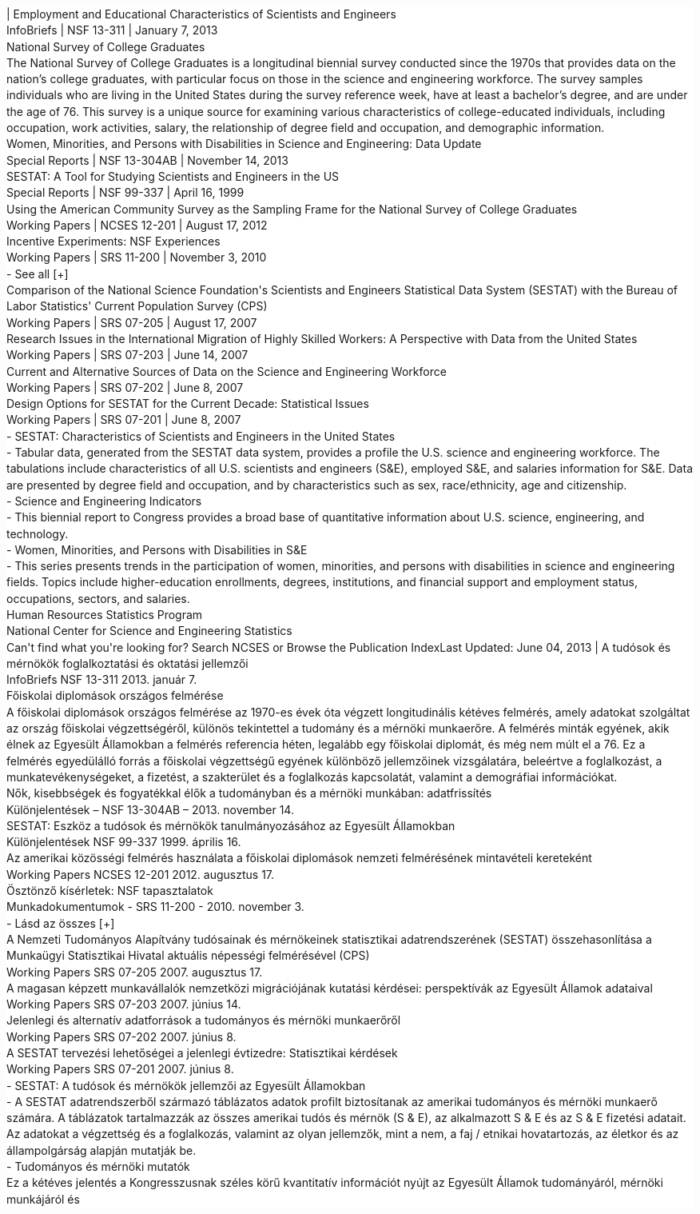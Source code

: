 | Employment and Educational Characteristics of Scientists and Engineers<br/>InfoBriefs &#124; NSF 13-311 &#124; January 7, 2013<br/>National Survey of College Graduates<br/>The National Survey of College Graduates is a longitudinal biennial survey conducted since the 1970s that provides data on the nation’s college graduates, with particular focus on those in the science and engineering workforce. The survey samples individuals who are living in the United States during the survey reference week, have at least a bachelor’s degree, and are under the age of 76. This survey is a unique source for examining various characteristics of college-educated individuals, including occupation, work activities, salary, the relationship of degree field and occupation, and demographic information.<br/>Women, Minorities, and Persons with Disabilities in Science and Engineering: Data Update<br/>Special Reports &#124; NSF 13-304AB &#124; November 14, 2013<br/>SESTAT: A Tool for Studying Scientists and Engineers in the US<br/>Special Reports &#124; NSF 99-337 &#124; April 16, 1999<br/>Using the American Community Survey as the Sampling Frame for the National Survey of College Graduates<br/>Working Papers &#124; NCSES 12-201 &#124; August 17, 2012<br/>Incentive Experiments: NSF Experiences<br/>Working Papers &#124; SRS 11-200 &#124; November 3, 2010<br/>- See all [+]<br/>Comparison of the National Science Foundation's Scientists and Engineers Statistical Data System (SESTAT) with the Bureau of Labor Statistics' Current Population Survey (CPS)<br/>Working Papers &#124; SRS 07-205 &#124; August 17, 2007<br/>Research Issues in the International Migration of Highly Skilled Workers: A Perspective with Data from the United States<br/>Working Papers &#124; SRS 07-203 &#124; June 14, 2007<br/>Current and Alternative Sources of Data on the Science and Engineering Workforce<br/>Working Papers &#124; SRS 07-202 &#124; June 8, 2007<br/>Design Options for SESTAT for the Current Decade: Statistical Issues<br/>Working Papers &#124; SRS 07-201 &#124; June 8, 2007<br/>- SESTAT: Characteristics of Scientists and Engineers in the United States<br/>- Tabular data, generated from the SESTAT data system, provides a profile the U.S. science and engineering workforce. The tabulations include characteristics of all U.S. scientists and engineers (S&E), employed S&E, and salaries information for S&E. Data are presented by degree field and occupation, and by characteristics such as sex, race/ethnicity, age and citizenship.<br/>- Science and Engineering Indicators<br/>- This biennial report to Congress provides a broad base of quantitative information about U.S. science, engineering, and technology.<br/>- Women, Minorities, and Persons with Disabilities in S&E<br/>- This series presents trends in the participation of women, minorities, and persons with disabilities in science and engineering fields. Topics include higher-education enrollments, degrees, institutions, and financial support and employment status, occupations, sectors, and salaries.<br/>Human Resources Statistics Program<br/>National Center for Science and Engineering Statistics<br/>Can't find what you're looking for? Search NCSES or Browse the Publication IndexLast Updated: June 04, 2013 | A tudósok és mérnökök foglalkoztatási és oktatási jellemzői<br/>InfoBriefs NSF 13-311 2013. január 7.<br/>Főiskolai diplomások országos felmérése<br/>A főiskolai diplomások országos felmérése az 1970-es évek óta végzett longitudinális kétéves felmérés, amely adatokat szolgáltat az ország főiskolai végzettségéről, különös tekintettel a tudomány és a mérnöki munkaerőre. A felmérés minták egyének, akik élnek az Egyesült Államokban a felmérés referencia héten, legalább egy főiskolai diplomát, és még nem múlt el a 76. Ez a felmérés egyedülálló forrás a főiskolai végzettségű egyének különböző jellemzőinek vizsgálatára, beleértve a foglalkozást, a munkatevékenységeket, a fizetést, a szakterület és a foglalkozás kapcsolatát, valamint a demográfiai információkat.<br/>Nők, kisebbségek és fogyatékkal élők a tudományban és a mérnöki munkában: adatfrissítés<br/>Különjelentések – NSF 13-304AB – 2013. november 14.<br/>SESTAT: Eszköz a tudósok és mérnökök tanulmányozásához az Egyesült Államokban<br/>Különjelentések NSF 99-337 1999. április 16.<br/>Az amerikai közösségi felmérés használata a főiskolai diplomások nemzeti felmérésének mintavételi kereteként<br/>Working Papers NCSES 12-201 2012. augusztus 17.<br/>Ösztönző kísérletek: NSF tapasztalatok<br/>Munkadokumentumok - SRS 11-200 - 2010. november 3.<br/>- Lásd az összes [+]<br/>A Nemzeti Tudományos Alapítvány tudósainak és mérnökeinek statisztikai adatrendszerének (SESTAT) összehasonlítása a Munkaügyi Statisztikai Hivatal aktuális népességi felmérésével (CPS)<br/>Working Papers SRS 07-205 2007. augusztus 17.<br/>A magasan képzett munkavállalók nemzetközi migrációjának kutatási kérdései: perspektívák az Egyesült Államok adataival<br/>Working Papers SRS 07-203 2007. június 14.<br/>Jelenlegi és alternatív adatforrások a tudományos és mérnöki munkaerőről<br/>Working Papers SRS 07-202 2007. június 8.<br/>A SESTAT tervezési lehetőségei a jelenlegi évtizedre: Statisztikai kérdések<br/>Working Papers SRS 07-201 2007. június 8.<br/>- SESTAT: A tudósok és mérnökök jellemzői az Egyesült Államokban<br/>- A SESTAT adatrendszerből származó táblázatos adatok profilt biztosítanak az amerikai tudományos és mérnöki munkaerő számára. A táblázatok tartalmazzák az összes amerikai tudós és mérnök (S & E), az alkalmazott S & E és az S & E fizetési adatait. Az adatokat a végzettség és a foglalkozás, valamint az olyan jellemzők, mint a nem, a faj / etnikai hovatartozás, az életkor és az állampolgárság alapján mutatják be.<br/>- Tudományos és mérnöki mutatók<br/>Ez a kétéves jelentés a Kongresszusnak széles körű kvantitatív információt nyújt az Egyesült Államok tudományáról, mérnöki munkájáról és